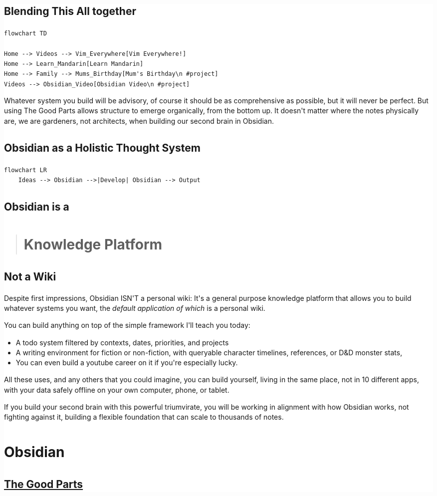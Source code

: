## Blending This All together

```mermaid
flowchart TD

Home --> Videos --> Vim_Everywhere[Vim Everywhere!]
Home --> Learn_Mandarin[Learn Mandarin]
Home --> Family --> Mums_Birthday[Mum's Birthday\n #project]
Videos --> Obsidian_Video[Obsidian Video\n #project]
```

 
Whatever system you build will be advisory, of course it should be as comprehensive as possible, but it will never be perfect.
But using The Good Parts allows structure to emerge organically, from the bottom up.
It doesn't matter where the notes physically are, we are gardeners, not architects, when building our second brain in Obsidian.

## Obsidian as a Holistic Thought System

```mermaid
flowchart LR
    Ideas --> Obsidian -->|Develop| Obsidian --> Output
```

 

## Obsidian is a

> # Knowledge Platform
## Not a Wiki

 
Despite first impressions, Obsidian ISN'T a personal wiki:
It's a general purpose knowledge platform that allows you to build whatever systems you want, the *default application of which* is a personal wiki.

You can build anything on top of the simple framework I'll teach you today:
- A todo system filtered by contexts, dates, priorities, and projects
- A writing environment for fiction or non-fiction, with queryable character timelines, references, or D&D monster stats,
- You can even build a youtube career on it if you're especially lucky.

All these uses, and any others that you could imagine, you can build yourself, living in the same place, not in 10 different apps, with your data safely offline on your own computer, phone, or tablet.

If you build your second brain with this powerful triumvirate, you will be working in alignment with how Obsidian works, not fighting against it, building a flexible foundation that can scale to thousands of notes.

# Obsidian
## [The Good Parts]()

